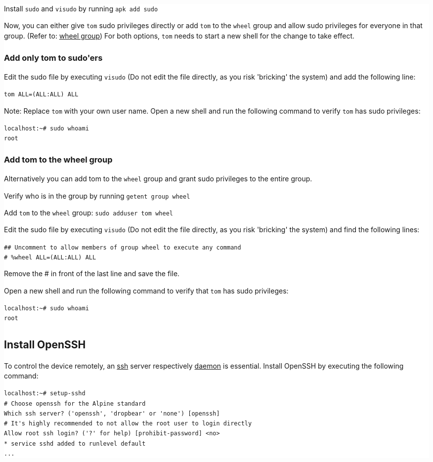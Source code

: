 Install `sudo` and `visudo` by running `apk add sudo`

Now, you can either give `tom` sudo privileges directly or add `tom` to the `wheel` group and allow sudo privileges for everyone in that group. (Refer to: [wheel group](https://en.wikipedia.org/wiki/Wheel_(computing)))
For both options, `tom` needs to start a new shell for the change to take effect.

### Add only tom to sudo'ers

Edit the sudo file by executing `visudo` (Do not edit the file directly, as you risk 'bricking' the system) and add the following line:

`tom ALL=(ALL:ALL) ALL`

Note: Replace `tom` with your own user name.
Open a new shell and run the following command to verify `tom` has sudo privileges:

```shell
localhost:~# sudo whoami
root
```

### Add tom to the wheel group

Alternatively you can add tom to the `wheel` group and grant sudo privileges to the entire group.

Verify who is in the group by running `getent group wheel`

Add `tom` to the `wheel` group: `sudo adduser tom wheel`

Edit the sudo file by executing `visudo` (Do not edit the file directly, as you risk 'bricking' the system) and find the following lines:

```
## Uncomment to allow members of group wheel to execute any command
# %wheel ALL=(ALL:ALL) ALL
```

Remove the # in front of the last line and save the file.

Open a new shell and run the following command to verify that `tom` has sudo privileges:

```shell
localhost:~# sudo whoami
root
```

## Install OpenSSH

To control the device remotely, an [ssh](https://en.wikipedia.org/wiki/Secure_Shell) server respectively [daemon](https://en.wikipedia.org/wiki/Daemon_(computing)) is essential. Install OpenSSH by executing the following command:

```shell
localhost:~# setup-sshd
# Choose openssh for the Alpine standard
Which ssh server? ('openssh', 'dropbear' or 'none') [openssh]
# It's highly recommended to not allow the root user to login directly
Allow root ssh login? ('?' for help) [prohibit-password] <no>
* service sshd added to runlevel default
...
```
